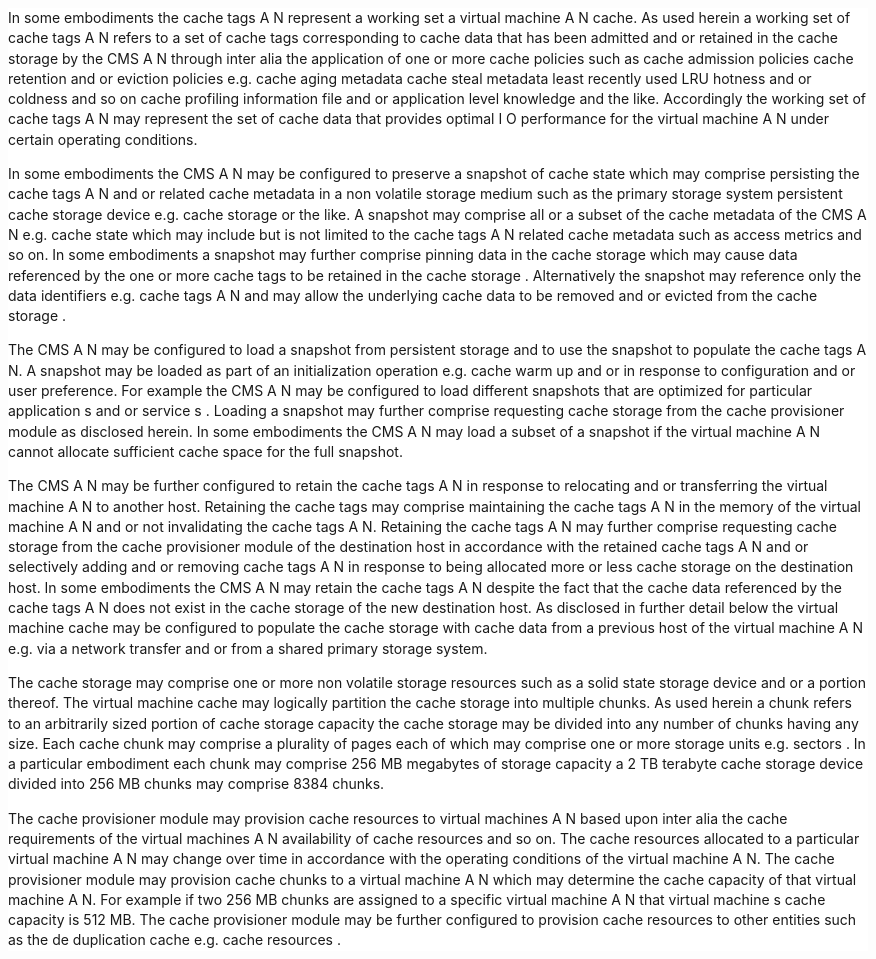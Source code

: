 In some embodiments the cache tags A N represent a working set a virtual machine A N cache. As used herein a working set of cache tags A N refers to a set of cache tags corresponding to cache data that has been admitted and or retained in the cache storage by the CMS A N through inter alia the application of one or more cache policies such as cache admission policies cache retention and or eviction policies e.g. cache aging metadata cache steal metadata least recently used LRU hotness and or coldness and so on cache profiling information file and or application level knowledge and the like. Accordingly the working set of cache tags A N may represent the set of cache data that provides optimal I O performance for the virtual machine A N under certain operating conditions.

In some embodiments the CMS A N may be configured to preserve a snapshot of cache state which may comprise persisting the cache tags A N and or related cache metadata in a non volatile storage medium such as the primary storage system persistent cache storage device e.g. cache storage or the like. A snapshot may comprise all or a subset of the cache metadata of the CMS A N e.g. cache state which may include but is not limited to the cache tags A N related cache metadata such as access metrics and so on. In some embodiments a snapshot may further comprise pinning data in the cache storage which may cause data referenced by the one or more cache tags to be retained in the cache storage . Alternatively the snapshot may reference only the data identifiers e.g. cache tags A N and may allow the underlying cache data to be removed and or evicted from the cache storage .

The CMS A N may be configured to load a snapshot from persistent storage and to use the snapshot to populate the cache tags A N. A snapshot may be loaded as part of an initialization operation e.g. cache warm up and or in response to configuration and or user preference. For example the CMS A N may be configured to load different snapshots that are optimized for particular application s and or service s . Loading a snapshot may further comprise requesting cache storage from the cache provisioner module as disclosed herein. In some embodiments the CMS A N may load a subset of a snapshot if the virtual machine A N cannot allocate sufficient cache space for the full snapshot.

The CMS A N may be further configured to retain the cache tags A N in response to relocating and or transferring the virtual machine A N to another host. Retaining the cache tags may comprise maintaining the cache tags A N in the memory of the virtual machine A N and or not invalidating the cache tags A N. Retaining the cache tags A N may further comprise requesting cache storage from the cache provisioner module of the destination host in accordance with the retained cache tags A N and or selectively adding and or removing cache tags A N in response to being allocated more or less cache storage on the destination host. In some embodiments the CMS A N may retain the cache tags A N despite the fact that the cache data referenced by the cache tags A N does not exist in the cache storage of the new destination host. As disclosed in further detail below the virtual machine cache may be configured to populate the cache storage with cache data from a previous host of the virtual machine A N e.g. via a network transfer and or from a shared primary storage system.

The cache storage may comprise one or more non volatile storage resources such as a solid state storage device and or a portion thereof. The virtual machine cache may logically partition the cache storage into multiple chunks. As used herein a chunk refers to an arbitrarily sized portion of cache storage capacity the cache storage may be divided into any number of chunks having any size. Each cache chunk may comprise a plurality of pages each of which may comprise one or more storage units e.g. sectors . In a particular embodiment each chunk may comprise 256 MB megabytes of storage capacity a 2 TB terabyte cache storage device divided into 256 MB chunks may comprise 8384 chunks.

The cache provisioner module may provision cache resources to virtual machines A N based upon inter alia the cache requirements of the virtual machines A N availability of cache resources and so on. The cache resources allocated to a particular virtual machine A N may change over time in accordance with the operating conditions of the virtual machine A N. The cache provisioner module may provision cache chunks to a virtual machine A N which may determine the cache capacity of that virtual machine A N. For example if two 256 MB chunks are assigned to a specific virtual machine A N that virtual machine s cache capacity is 512 MB. The cache provisioner module may be further configured to provision cache resources to other entities such as the de duplication cache e.g. cache resources .
